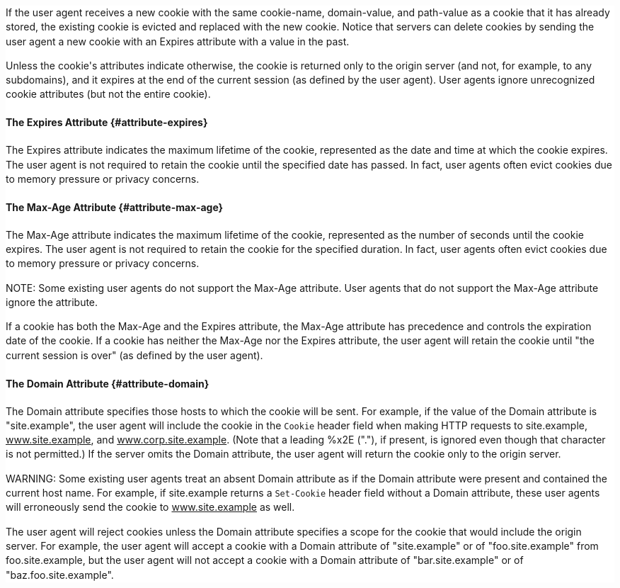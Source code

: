 If the user agent receives a new cookie with the same cookie-name,
domain-value, and path-value as a cookie that it has already stored, the
existing cookie is evicted and replaced with the new cookie. Notice that
servers can delete cookies by sending the user agent a new cookie with an
Expires attribute with a value in the past.

Unless the cookie's attributes indicate otherwise, the cookie is returned only
to the origin server (and not, for example, to any subdomains), and it expires
at the end of the current session (as defined by the user agent). User agents
ignore unrecognized cookie attributes (but not the entire cookie).


#### The Expires Attribute {#attribute-expires}

The Expires attribute indicates the maximum lifetime of the cookie,
represented as the date and time at which the cookie expires. The user agent is
not required to retain the cookie until the specified date has passed. In fact,
user agents often evict cookies due to memory pressure or privacy concerns.


#### The Max-Age Attribute {#attribute-max-age}

The Max-Age attribute indicates the maximum lifetime of the cookie,
represented as the number of seconds until the cookie expires. The user agent is
not required to retain the cookie for the specified duration. In fact, user
agents often evict cookies due to memory pressure or privacy concerns.

NOTE: Some existing user agents do not support the Max-Age attribute. User
agents that do not support the Max-Age attribute ignore the attribute.

If a cookie has both the Max-Age and the Expires attribute, the Max-Age
attribute has precedence and controls the expiration date of the cookie. If a
cookie has neither the Max-Age nor the Expires attribute, the user agent
will retain the cookie until "the current session is over" (as defined by the
user agent).


#### The Domain Attribute {#attribute-domain}

The Domain attribute specifies those hosts to which the cookie will be sent.
For example, if the value of the Domain attribute is "site.example", the user
agent will include the cookie in the `Cookie` header field when making HTTP requests to
site.example, www.site.example, and www.corp.site.example. (Note that a
leading %x2E ("."), if present, is ignored even though that character is not
permitted.)  If the server omits the Domain attribute, the user agent
will return the cookie only to the origin server.

WARNING: Some existing user agents treat an absent Domain attribute as if the
Domain attribute were present and contained the current host name. For
example, if site.example returns a `Set-Cookie` header field without a Domain
attribute, these user agents will erroneously send the cookie to
www.site.example as well.

The user agent will reject cookies unless the Domain attribute specifies a
scope for the cookie that would include the origin server. For example, the
user agent will accept a cookie with a Domain attribute of "site.example" or
of "foo.site.example" from foo.site.example, but the user agent will not accept
a cookie with a Domain attribute of "bar.site.example" or of
"baz.foo.site.example".
